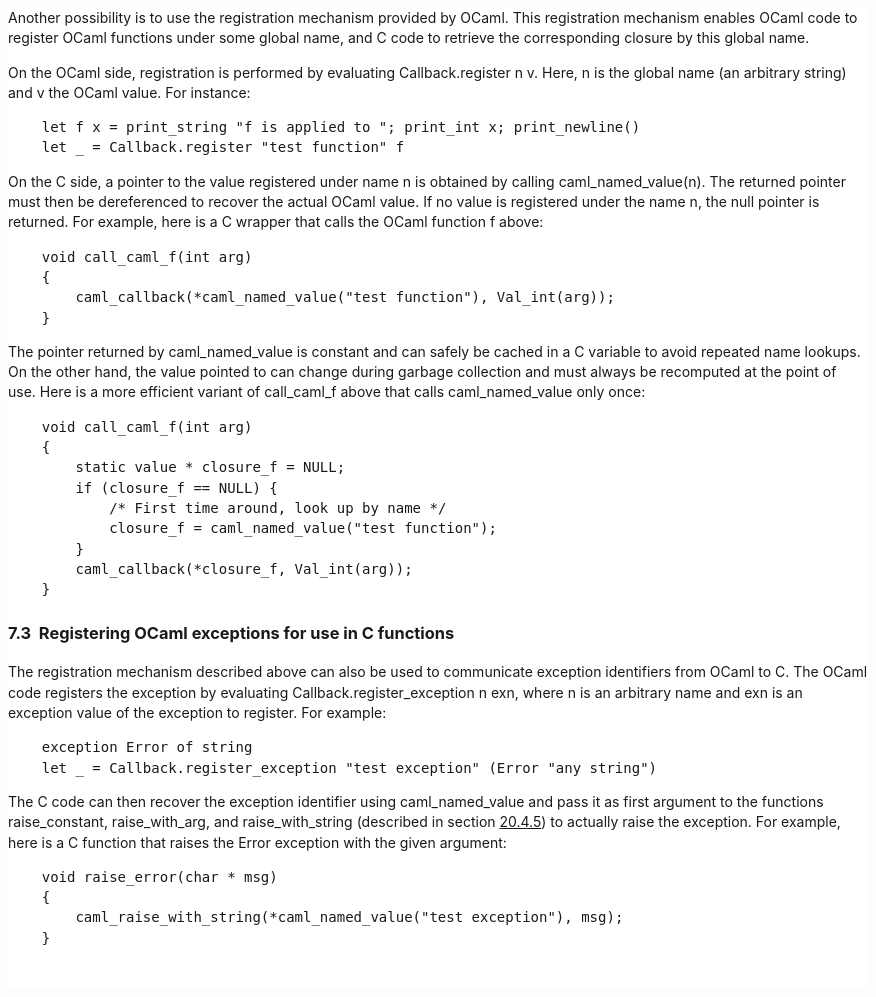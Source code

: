 Another possibility is to use the registration mechanism provided by
OCaml. This registration mechanism enables OCaml code to register
OCaml functions under some global name, and C code to retrieve the
corresponding closure by this global name.</p><p>On the OCaml side, registration is performed by evaluating
<span class="c003">Callback.register</span> <span class="c009">n v</span>. Here, <span class="c009">n</span> is the global name
(an arbitrary string) and <span class="c009">v</span> the OCaml value. For instance:
</p><pre>    let f x = print_string "f is applied to "; print_int x; print_newline()
    let _ = Callback.register "test function" f
</pre><p>
On the C side, a pointer to the value registered under name <span class="c009">n</span> is
obtained by calling <span class="c003">caml_named_value(</span><span class="c009">n</span><span class="c003">)</span>. The returned
pointer must then be dereferenced to recover the actual OCaml value.
If no value is registered under the name <span class="c009">n</span>, the null pointer is
returned. For example, here is a C wrapper that calls the OCaml function <span class="c003">f</span>
above:
</p><pre>    void call_caml_f(int arg)
    {
        caml_callback(*caml_named_value("test function"), Val_int(arg));
    }
</pre><p>
The pointer returned by <span class="c003">caml_named_value</span> is constant and can safely
be cached in a C variable to avoid repeated name lookups. On the other
hand, the value pointed to can change during garbage collection and
must always be recomputed at the point of use. Here is a more
efficient variant of <span class="c003">call_caml_f</span> above that calls <span class="c003">caml_named_value</span>
only once:
</p><pre>    void call_caml_f(int arg)
    {
        static value * closure_f = NULL;
        if (closure_f == NULL) {
            /* First time around, look up by name */
            closure_f = caml_named_value("test function");
        }
        caml_callback(*closure_f, Val_int(arg));
    }
</pre>
<h3 class="subsection" id="sec454">7.3&nbsp;&nbsp;Registering OCaml exceptions for use in C functions</h3>
<p> <a id="s:register-exn"></a></p><p>The registration mechanism described above can also be used to
communicate exception identifiers from OCaml to C. The OCaml code
registers the exception by evaluating
<span class="c003">Callback.register_exception</span> <span class="c009">n exn</span>, where <span class="c009">n</span> is an
arbitrary name and <span class="c009">exn</span> is an exception value of the
exception to register. For example:
</p><pre>    exception Error of string
    let _ = Callback.register_exception "test exception" (Error "any string")
</pre><p>The C code can then recover the exception identifier using
<span class="c003">caml_named_value</span> and pass it as first argument to the functions
<span class="c003">raise_constant</span>, <span class="c003">raise_with_arg</span>, and <span class="c003">raise_with_string</span> (described
in section&nbsp;<a href="#s%3Ac-exceptions">20.4.5</a>) to actually raise the exception. For
example, here is a C function that raises the <span class="c003">Error</span> exception with
the given argument:
</p><pre>    void raise_error(char * msg)
    {
        caml_raise_with_string(*caml_named_value("test exception"), msg);
    }